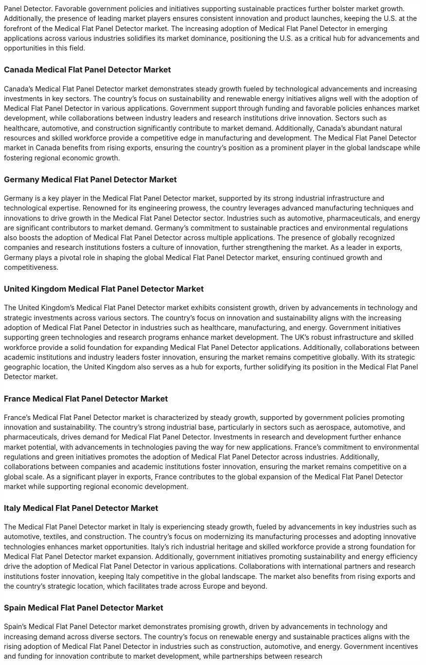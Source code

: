 Panel Detector. Favorable government policies and initiatives supporting sustainable practices further bolster market growth. Additionally, the presence of leading market players ensures consistent innovation and product launches, keeping the U.S. at the forefront of the Medical Flat Panel Detector market. The increasing adoption of Medical Flat Panel Detector in emerging applications across various industries solidifies its market dominance, positioning the U.S. as a critical hub for advancements and opportunities in this field.</p><h3>Canada Medical Flat Panel Detector Market</h3><p>Canada&rsquo;s Medical Flat Panel Detector market demonstrates steady growth fueled by technological advancements and increasing investments in key sectors. The country&rsquo;s focus on sustainability and renewable energy initiatives aligns well with the adoption of Medical Flat Panel Detector in various applications. Government support through funding and favorable policies enhances market development, while collaborations between industry leaders and research institutions drive innovation. Sectors such as healthcare, automotive, and construction significantly contribute to market demand. Additionally, Canada&rsquo;s abundant natural resources and skilled workforce provide a competitive edge in manufacturing and development. The Medical Flat Panel Detector market in Canada benefits from rising exports, ensuring the country&rsquo;s position as a prominent player in the global landscape while fostering regional economic growth.</p><h3>Germany Medical Flat Panel Detector Market</h3><p>Germany is a key player in the Medical Flat Panel Detector market, supported by its strong industrial infrastructure and technological expertise. Renowned for its engineering prowess, the country leverages advanced manufacturing techniques and innovations to drive growth in the Medical Flat Panel Detector sector. Industries such as automotive, pharmaceuticals, and energy are significant contributors to market demand. Germany&rsquo;s commitment to sustainable practices and environmental regulations also boosts the adoption of Medical Flat Panel Detector across multiple applications. The presence of globally recognized companies and research institutions fosters a culture of innovation, further strengthening the market. As a leader in exports, Germany plays a pivotal role in shaping the global Medical Flat Panel Detector market, ensuring continued growth and competitiveness.</p><h3>United Kingdom Medical Flat Panel Detector Market</h3><p>The United Kingdom&rsquo;s Medical Flat Panel Detector market exhibits consistent growth, driven by advancements in technology and strategic investments across various sectors. The country&rsquo;s focus on innovation and sustainability aligns with the increasing adoption of Medical Flat Panel Detector in industries such as healthcare, manufacturing, and energy. Government initiatives supporting green technologies and research programs enhance market development. The UK&rsquo;s robust infrastructure and skilled workforce provide a solid foundation for expanding Medical Flat Panel Detector applications. Additionally, collaborations between academic institutions and industry leaders foster innovation, ensuring the market remains competitive globally. With its strategic geographic location, the United Kingdom also serves as a hub for exports, further solidifying its position in the Medical Flat Panel Detector market.</p><h3>France Medical Flat Panel Detector Market</h3><p>France&rsquo;s Medical Flat Panel Detector market is characterized by steady growth, supported by government policies promoting innovation and sustainability. The country&rsquo;s strong industrial base, particularly in sectors such as aerospace, automotive, and pharmaceuticals, drives demand for Medical Flat Panel Detector. Investments in research and development further enhance market potential, with advancements in technologies paving the way for new applications. France&rsquo;s commitment to environmental regulations and green initiatives promotes the adoption of Medical Flat Panel Detector across industries. Additionally, collaborations between companies and academic institutions foster innovation, ensuring the market remains competitive on a global scale. As a significant player in exports, France contributes to the global expansion of the Medical Flat Panel Detector market while supporting regional economic development.</p><h3>Italy Medical Flat Panel Detector Market</h3><p>The Medical Flat Panel Detector market in Italy is experiencing steady growth, fueled by advancements in key industries such as automotive, textiles, and construction. The country&rsquo;s focus on modernizing its manufacturing processes and adopting innovative technologies enhances market opportunities. Italy&rsquo;s rich industrial heritage and skilled workforce provide a strong foundation for Medical Flat Panel Detector market expansion. Additionally, government initiatives promoting sustainability and energy efficiency drive the adoption of Medical Flat Panel Detector in various applications. Collaborations with international partners and research institutions foster innovation, keeping Italy competitive in the global landscape. The market also benefits from rising exports and the country&rsquo;s strategic location, which facilitates trade across Europe and beyond.</p><h3>Spain Medical Flat Panel Detector Market</h3><p>Spain&rsquo;s Medical Flat Panel Detector market demonstrates promising growth, driven by advancements in technology and increasing demand across diverse sectors. The country&rsquo;s focus on renewable energy and sustainable practices aligns with the rising adoption of Medical Flat Panel Detector in industries such as construction, automotive, and energy. Government incentives and funding for innovation contribute to market development, while partnerships between research